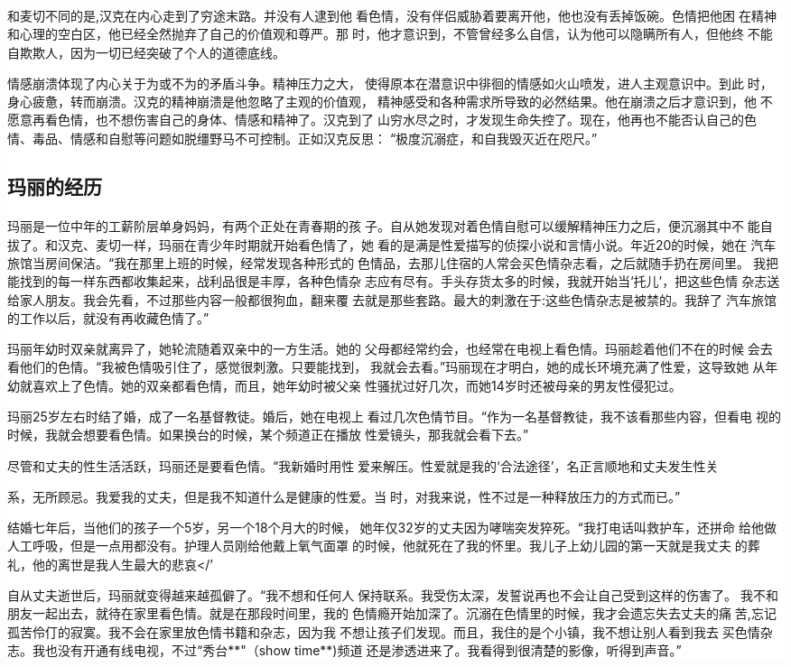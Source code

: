 和麦切不同的是,汉克在内心走到了穷途末路。并没有人逮到他
看色情，没有伴侣威胁着要离开他，他也没有丢掉饭碗。色情把他困
在精神和心理的空白区，他已经全然抛弃了自己的价值观和尊严。那
时，他才意识到，不管曾经多么自信，认为他可以隐瞒所有人，但他终
不能自欺欺人，因为一切已经突破了个人的道德底线。

情感崩溃体现了内心关于为或不为的矛盾斗争。精神压力之大，
使得原本在潜意识中徘徊的情感如火山喷发，进人主观意识中。到此
时，身心疲惫，转而崩溃。汉克的精神崩溃是他忽略了主观的价值观，
精神感受和各种需求所导致的必然结果。他在崩溃之后才意识到，他
不愿意再看色情，也不想伤害自己的身体、情感和精神了。汉克到了
山穷水尽之时，才发现生命失控了。现在，他再也不能否认自己的色
情、毒品、情感和自慰等问题如脱缰野马不可控制。正如汉克反思：
“极度沉溺症，和自我毁灭近在咫尺。”

## 玛丽的经历

玛丽是一位中年的工薪阶层单身妈妈，有两个正处在青春期的孩
子。自从她发现对着色情自慰可以缓解精神压力之后，便沉溺其中不
能自拔了。和汉克、麦切一样，玛丽在青少年时期就开始看色情了，她
看的是满是性爱描写的侦探小说和言情小说。年近20的时候，她在
汽车旅馆当房间保洁。“我在那里上班的时候，经常发现各种形式的
色情品，去那儿住宿的人常会买色情杂志看，之后就随手扔在房间里。
我把能找到的每一样东西都收集起来，战利品很是丰厚，各种色情杂
志应有尽有。手头存货太多的时候，我就开始当‘托儿’，把这些色情
杂志送给家人朋友。我会先看，不过那些内容一般都很狗血，翻来覆
去就是那些套路。最大的刺激在于:这些色情杂志是被禁的。我辞了
汽车旅馆的工作以后，就没有再收藏色情了。”

玛丽年幼时双亲就离异了，她轮流随着双亲中的一方生活。她的
父母都经常约会，也经常在电视上看色情。玛丽趁着他们不在的时候
会去看他们的色情。“我被色情吸引住了，感觉很刺激。只要能找到，
我就会去看。”玛丽现在才明白，她的成长环境充满了性爱，这导致她
从年幼就喜欢上了色情。她的双亲都看色情，而且，她年幼时被父亲
性骚扰过好几次，而她14岁时还被母亲的男友性侵犯过。

玛丽25岁左右时结了婚，成了一名基督教徒。婚后，她在电视上
看过几次色情节目。“作为一名基督教徒，我不该看那些内容，但看电
视的时候，我就会想要看色情。如果换台的时候，某个频道正在播放
性爱镜头，那我就会看下去。”

尽管和丈夫的性生活活跃，玛丽还是要看色情。“我新婚时用性
爱来解压。性爱就是我的‘合法途径’，名正言顺地和丈夫发生性关

系，无所顾忌。我爱我的丈夫，但是我不知道什么是健康的性爱。当
时，对我来说，性不过是一种释放压力的方式而已。”

结婚七年后，当他们的孩子一个5岁，另一个18个月大的时候，
她年仅32岁的丈夫因为哮喘突发猝死。“我打电话叫救护车，还拼命
给他做人工呼吸，但是一点用都没有。护理人员刚给他戴上氧气面罩
的时候，他就死在了我的怀里。我儿子上幼儿园的第一天就是我丈夫
的葬礼，他的离世是我人生最大的悲哀\</’

自从丈夫逝世后，玛丽就变得越来越孤僻了。“我不想和任何人
保持联系。我受伤太深，发誓说再也不会让自己受到这样的伤害了。
我不和朋友一起出去，就待在家里看色情。就是在那段时间里，我的
色情瘾开始加深了。沉溺在色情里的时候，我才会遗忘失去丈夫的痛
苦,忘记孤苦伶仃的寂寞。我不会在家里放色情书籍和杂志，因为我
不想让孩子们发现。而且，我住的是个小镇，我不想让别人看到我去
买色情杂志。我也没有开通有线电视，不过“秀台**"（show time**)频道
还是渗透进来了。我看得到很清楚的影像，听得到声音。”
